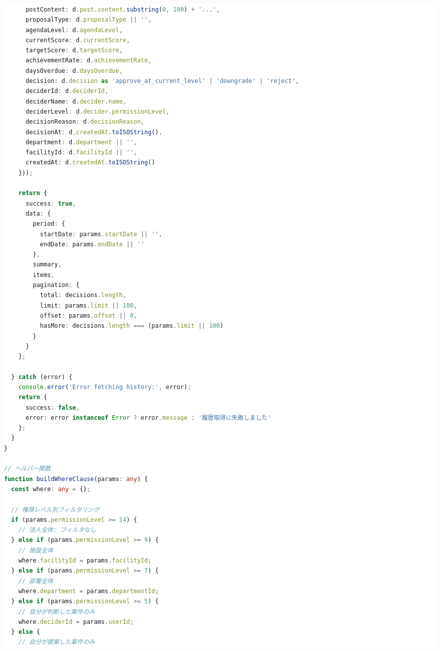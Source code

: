 ```typescript
      postContent: d.post.content.substring(0, 100) + '...',
      proposalType: d.proposalType || '',
      agendaLevel: d.agendaLevel,
      currentScore: d.currentScore,
      targetScore: d.targetScore,
      achievementRate: d.achievementRate,
      daysOverdue: d.daysOverdue,
      decision: d.decision as 'approve_at_current_level' | 'downgrade' | 'reject',
      deciderId: d.deciderId,
      deciderName: d.decider.name,
      deciderLevel: d.decider.permissionLevel,
      decisionReason: d.decisionReason,
      decisionAt: d.createdAt.toISOString(),
      department: d.department || '',
      facilityId: d.facilityId || '',
      createdAt: d.createdAt.toISOString()
    }));

    return {
      success: true,
      data: {
        period: {
          startDate: params.startDate || '',
          endDate: params.endDate || ''
        },
        summary,
        items,
        pagination: {
          total: decisions.length,
          limit: params.limit || 100,
          offset: params.offset || 0,
          hasMore: decisions.length === (params.limit || 100)
        }
      }
    };

  } catch (error) {
    console.error('Error fetching history:', error);
    return {
      success: false,
      error: error instanceof Error ? error.message : '履歴取得に失敗しました'
    };
  }
}

// ヘルパー関数
function buildWhereClause(params: any) {
  const where: any = {};

  // 権限レベル別フィルタリング
  if (params.permissionLevel >= 14) {
    // 法人全体: フィルタなし
  } else if (params.permissionLevel >= 9) {
    // 施設全体
    where.facilityId = params.facilityId;
  } else if (params.permissionLevel >= 7) {
    // 部署全体
    where.department = params.departmentId;
  } else if (params.permissionLevel >= 5) {
    // 自分が判断した案件のみ
    where.deciderId = params.userId;
  } else {
    // 自分が提案した案件のみ
```